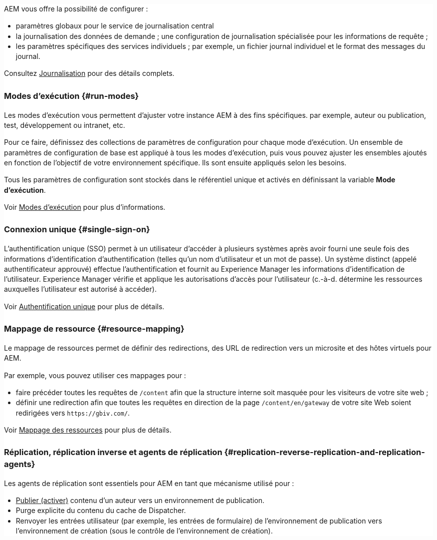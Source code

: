 AEM vous offre la possibilité de configurer :

* paramètres globaux pour le service de journalisation central
* la journalisation des données de demande ; une configuration de journalisation spécialisée pour les informations de requête ;
* les paramètres spécifiques des services individuels ; par exemple, un fichier journal individuel et le format des messages du journal.

Consultez [Journalisation](/help/sites-deploying/configure-logging.md) pour des détails complets.

### Modes d’exécution {#run-modes}

Les modes d’exécution vous permettent d’ajuster votre instance AEM à des fins spécifiques. par exemple, auteur ou publication, test, développement ou intranet, etc.

Pour ce faire, définissez des collections de paramètres de configuration pour chaque mode d’exécution. Un ensemble de paramètres de configuration de base est appliqué à tous les modes d’exécution, puis vous pouvez ajuster les ensembles ajoutés en fonction de l’objectif de votre environnement spécifique. Ils sont ensuite appliqués selon les besoins.

Tous les paramètres de configuration sont stockés dans le référentiel unique et activés en définissant la variable **Mode d’exécution**.

Voir [Modes d’exécution](/help/sites-deploying/configure-runmodes.md) pour plus d’informations.

### Connexion unique {#single-sign-on}

L’authentification unique (SSO) permet à un utilisateur d’accéder à plusieurs systèmes après avoir fourni une seule fois des informations d’identification d’authentification (telles qu’un nom d’utilisateur et un mot de passe). Un système distinct (appelé authentificateur approuvé) effectue l’authentification et fournit au Experience Manager les informations d’identification de l’utilisateur. Experience Manager vérifie et applique les autorisations d’accès pour l’utilisateur (c.-à-d. détermine les ressources auxquelles l’utilisateur est autorisé à accéder).

Voir [Authentification unique](/help/sites-deploying/single-sign-on.md) pour plus de détails.

### Mappage de ressource {#resource-mapping}

Le mappage de ressources permet de définir des redirections, des URL de redirection vers un microsite et des hôtes virtuels pour AEM.

Par exemple, vous pouvez utiliser ces mappages pour :

* faire précéder toutes les requêtes de `/content` afin que la structure interne soit masquée pour les visiteurs de votre site web ;
* définir une redirection afin que toutes les requêtes en direction de la page `/content/en/gateway` de votre site Web soient redirigées vers `https://gbiv.com/`.

Voir [Mappage des ressources](/help/sites-deploying/resource-mapping.md) pour plus de détails.

### Réplication, réplication inverse et agents de réplication {#replication-reverse-replication-and-replication-agents}

Les agents de réplication sont essentiels pour AEM en tant que mécanisme utilisé pour :

* [Publier (activer)](/help/sites-authoring/publishing-pages.md) contenu d’un auteur vers un environnement de publication.
* Purge explicite du contenu du cache de Dispatcher.
* Renvoyer les entrées utilisateur (par exemple, les entrées de formulaire) de l’environnement de publication vers l’environnement de création (sous le contrôle de l’environnement de création).
